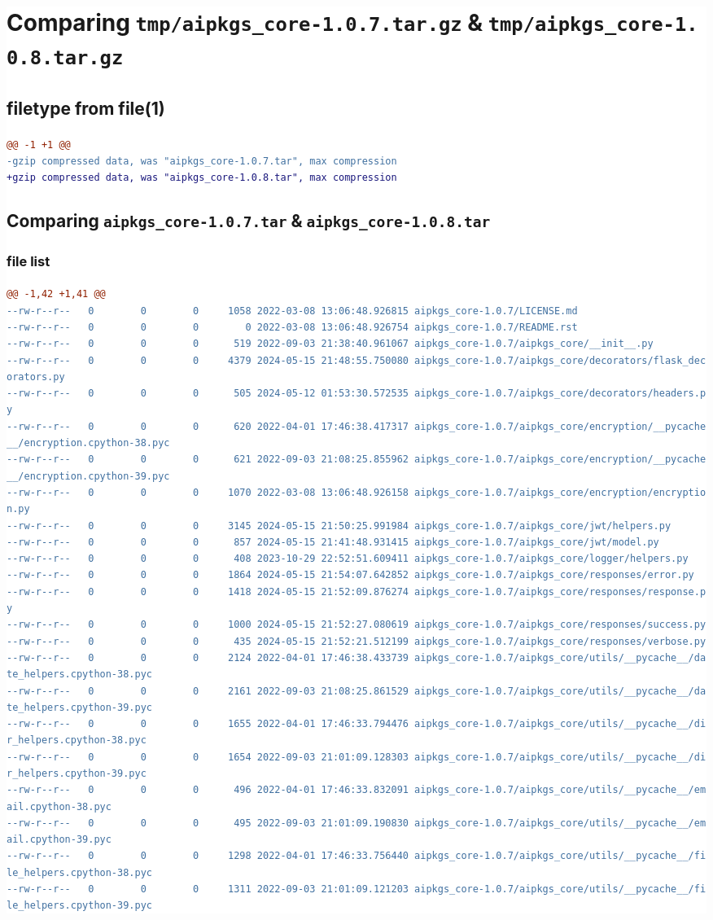 # Comparing `tmp/aipkgs_core-1.0.7.tar.gz` & `tmp/aipkgs_core-1.0.8.tar.gz`

## filetype from file(1)

```diff
@@ -1 +1 @@
-gzip compressed data, was "aipkgs_core-1.0.7.tar", max compression
+gzip compressed data, was "aipkgs_core-1.0.8.tar", max compression
```

## Comparing `aipkgs_core-1.0.7.tar` & `aipkgs_core-1.0.8.tar`

### file list

```diff
@@ -1,42 +1,41 @@
--rw-r--r--   0        0        0     1058 2022-03-08 13:06:48.926815 aipkgs_core-1.0.7/LICENSE.md
--rw-r--r--   0        0        0        0 2022-03-08 13:06:48.926754 aipkgs_core-1.0.7/README.rst
--rw-r--r--   0        0        0      519 2022-09-03 21:38:40.961067 aipkgs_core-1.0.7/aipkgs_core/__init__.py
--rw-r--r--   0        0        0     4379 2024-05-15 21:48:55.750080 aipkgs_core-1.0.7/aipkgs_core/decorators/flask_decorators.py
--rw-r--r--   0        0        0      505 2024-05-12 01:53:30.572535 aipkgs_core-1.0.7/aipkgs_core/decorators/headers.py
--rw-r--r--   0        0        0      620 2022-04-01 17:46:38.417317 aipkgs_core-1.0.7/aipkgs_core/encryption/__pycache__/encryption.cpython-38.pyc
--rw-r--r--   0        0        0      621 2022-09-03 21:08:25.855962 aipkgs_core-1.0.7/aipkgs_core/encryption/__pycache__/encryption.cpython-39.pyc
--rw-r--r--   0        0        0     1070 2022-03-08 13:06:48.926158 aipkgs_core-1.0.7/aipkgs_core/encryption/encryption.py
--rw-r--r--   0        0        0     3145 2024-05-15 21:50:25.991984 aipkgs_core-1.0.7/aipkgs_core/jwt/helpers.py
--rw-r--r--   0        0        0      857 2024-05-15 21:41:48.931415 aipkgs_core-1.0.7/aipkgs_core/jwt/model.py
--rw-r--r--   0        0        0      408 2023-10-29 22:52:51.609411 aipkgs_core-1.0.7/aipkgs_core/logger/helpers.py
--rw-r--r--   0        0        0     1864 2024-05-15 21:54:07.642852 aipkgs_core-1.0.7/aipkgs_core/responses/error.py
--rw-r--r--   0        0        0     1418 2024-05-15 21:52:09.876274 aipkgs_core-1.0.7/aipkgs_core/responses/response.py
--rw-r--r--   0        0        0     1000 2024-05-15 21:52:27.080619 aipkgs_core-1.0.7/aipkgs_core/responses/success.py
--rw-r--r--   0        0        0      435 2024-05-15 21:52:21.512199 aipkgs_core-1.0.7/aipkgs_core/responses/verbose.py
--rw-r--r--   0        0        0     2124 2022-04-01 17:46:38.433739 aipkgs_core-1.0.7/aipkgs_core/utils/__pycache__/date_helpers.cpython-38.pyc
--rw-r--r--   0        0        0     2161 2022-09-03 21:08:25.861529 aipkgs_core-1.0.7/aipkgs_core/utils/__pycache__/date_helpers.cpython-39.pyc
--rw-r--r--   0        0        0     1655 2022-04-01 17:46:33.794476 aipkgs_core-1.0.7/aipkgs_core/utils/__pycache__/dir_helpers.cpython-38.pyc
--rw-r--r--   0        0        0     1654 2022-09-03 21:01:09.128303 aipkgs_core-1.0.7/aipkgs_core/utils/__pycache__/dir_helpers.cpython-39.pyc
--rw-r--r--   0        0        0      496 2022-04-01 17:46:33.832091 aipkgs_core-1.0.7/aipkgs_core/utils/__pycache__/email.cpython-38.pyc
--rw-r--r--   0        0        0      495 2022-09-03 21:01:09.190830 aipkgs_core-1.0.7/aipkgs_core/utils/__pycache__/email.cpython-39.pyc
--rw-r--r--   0        0        0     1298 2022-04-01 17:46:33.756440 aipkgs_core-1.0.7/aipkgs_core/utils/__pycache__/file_helpers.cpython-38.pyc
--rw-r--r--   0        0        0     1311 2022-09-03 21:01:09.121203 aipkgs_core-1.0.7/aipkgs_core/utils/__pycache__/file_helpers.cpython-39.pyc
```